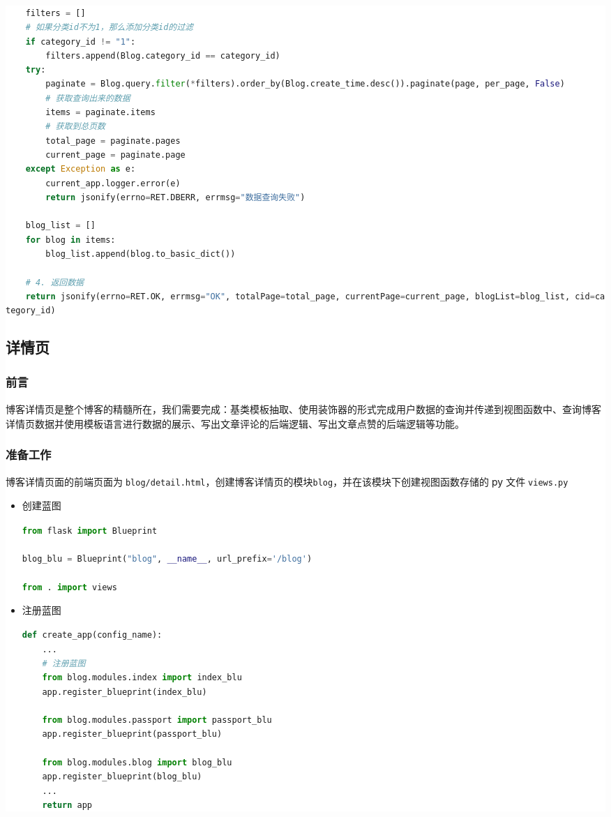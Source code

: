 ```python
    filters = []
    # 如果分类id不为1，那么添加分类id的过滤
    if category_id != "1":
        filters.append(Blog.category_id == category_id)
    try:
        paginate = Blog.query.filter(*filters).order_by(Blog.create_time.desc()).paginate(page, per_page, False)
        # 获取查询出来的数据
        items = paginate.items
        # 获取到总页数
        total_page = paginate.pages
        current_page = paginate.page
    except Exception as e:
        current_app.logger.error(e)
        return jsonify(errno=RET.DBERR, errmsg="数据查询失败")

    blog_list = []
    for blog in items:
        blog_list.append(blog.to_basic_dict())

    # 4. 返回数据
    return jsonify(errno=RET.OK, errmsg="OK", totalPage=total_page, currentPage=current_page, blogList=blog_list, cid=category_id)
```

## 详情页

### 前言

博客详情页是整个博客的精髓所在，我们需要完成：基类模板抽取、使用装饰器的形式完成用户数据的查询并传递到视图函数中、查询博客详情页数据并使用模板语言进行数据的展示、写出文章评论的后端逻辑、写出文章点赞的后端逻辑等功能。

### 准备工作

博客详情页面的前端页面为 `blog/detail.html`，创建博客详情页的模块`blog`，并在该模块下创建视图函数存储的 py 文件 `views.py`

- 创建蓝图

  ```python
  from flask import Blueprint

  blog_blu = Blueprint("blog", __name__, url_prefix='/blog')

  from . import views
  ```

- 注册蓝图

  ~~~python
  def create_app(config_name):
      ...
      # 注册蓝图
      from blog.modules.index import index_blu
      app.register_blueprint(index_blu)
  
      from blog.modules.passport import passport_blu
      app.register_blueprint(passport_blu)
  
      from blog.modules.blog import blog_blu
      app.register_blueprint(blog_blu)
      ...
      return app
  ~~~
  
